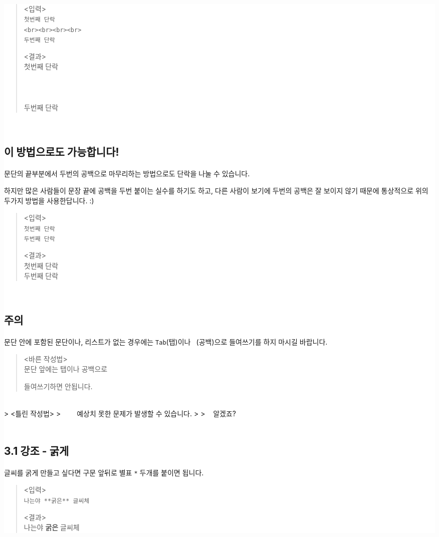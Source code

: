 
> <입력> <br>
> `첫번째 단락`  
> `<br><br><br><br>`  
> `두번째 단락`
>
> <결과>  
> 첫번째 단락
> <br><br><br><br>
> 두번째 단락

<br>

## 이 방법으로도 가능합니다!
문단의 끝부분에서 두번의 공백으로 마무리하는 방법으로도 단락을 나눌 수 있습니다.

하지만 많은 사람들이 문장 끝에 공백을 두번 붙이는 실수를 하기도 하고, 다른 사람이 보기에 두번의 공백은 잘 보이지 않기 때문에 통상적으로 위의 두가지 방법을 사용한답니다. :)

> <입력><br>
> `첫번째 단락  `  
> `두번째 단락`
>
> <결과>  
> 첫번째 단락  
> 두번째 단락

<br>

## 주의
문단 안에 포함된 문단이나, 리스트가 없는 경우에는 `Tab`(탭)이나 ` `(공백)으로 들여쓰기를 하지 마시길 바랍니다.

> <바른 작성법>  
> 문단 앞에는 탭이나 공백으로
>
> 들여쓰기하면 안됩니다.
<br/>
> <틀린 작성법>  
> 　　예상치 못한 문제가 발생할 수 있습니다.
>
> &nbsp;&nbsp;&nbsp;알겠죠?

<br/>
<br>

## 3.1 강조 - 굵게
글씨를 굵게 만들고 싶다면 구문 앞뒤로 별표 `*` 두개를 붙이면 됩니다.

> <입력><br>
> `나는야 **굵은** 글씨체`
>
> <결과>  
> 나는야 **굵은** 글씨체
